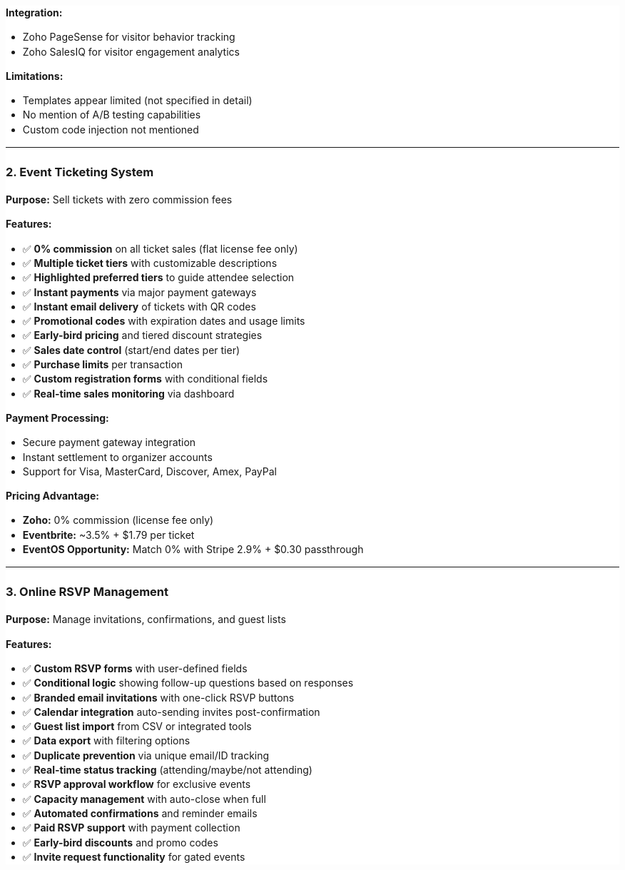 **Integration:**
- Zoho PageSense for visitor behavior tracking
- Zoho SalesIQ for visitor engagement analytics

**Limitations:**
- Templates appear limited (not specified in detail)
- No mention of A/B testing capabilities
- Custom code injection not mentioned

---

### 2. Event Ticketing System

**Purpose:** Sell tickets with zero commission fees

**Features:**
- ✅ **0% commission** on all ticket sales (flat license fee only)
- ✅ **Multiple ticket tiers** with customizable descriptions
- ✅ **Highlighted preferred tiers** to guide attendee selection
- ✅ **Instant payments** via major payment gateways
- ✅ **Instant email delivery** of tickets with QR codes
- ✅ **Promotional codes** with expiration dates and usage limits
- ✅ **Early-bird pricing** and tiered discount strategies
- ✅ **Sales date control** (start/end dates per tier)
- ✅ **Purchase limits** per transaction
- ✅ **Custom registration forms** with conditional fields
- ✅ **Real-time sales monitoring** via dashboard

**Payment Processing:**
- Secure payment gateway integration
- Instant settlement to organizer accounts
- Support for Visa, MasterCard, Discover, Amex, PayPal

**Pricing Advantage:**
- **Zoho:** 0% commission (license fee only)
- **Eventbrite:** ~3.5% + $1.79 per ticket
- **EventOS Opportunity:** Match 0% with Stripe 2.9% + $0.30 passthrough

---

### 3. Online RSVP Management

**Purpose:** Manage invitations, confirmations, and guest lists

**Features:**
- ✅ **Custom RSVP forms** with user-defined fields
- ✅ **Conditional logic** showing follow-up questions based on responses
- ✅ **Branded email invitations** with one-click RSVP buttons
- ✅ **Calendar integration** auto-sending invites post-confirmation
- ✅ **Guest list import** from CSV or integrated tools
- ✅ **Data export** with filtering options
- ✅ **Duplicate prevention** via unique email/ID tracking
- ✅ **Real-time status tracking** (attending/maybe/not attending)
- ✅ **RSVP approval workflow** for exclusive events
- ✅ **Capacity management** with auto-close when full
- ✅ **Automated confirmations** and reminder emails
- ✅ **Paid RSVP support** with payment collection
- ✅ **Early-bird discounts** and promo codes
- ✅ **Invite request functionality** for gated events
